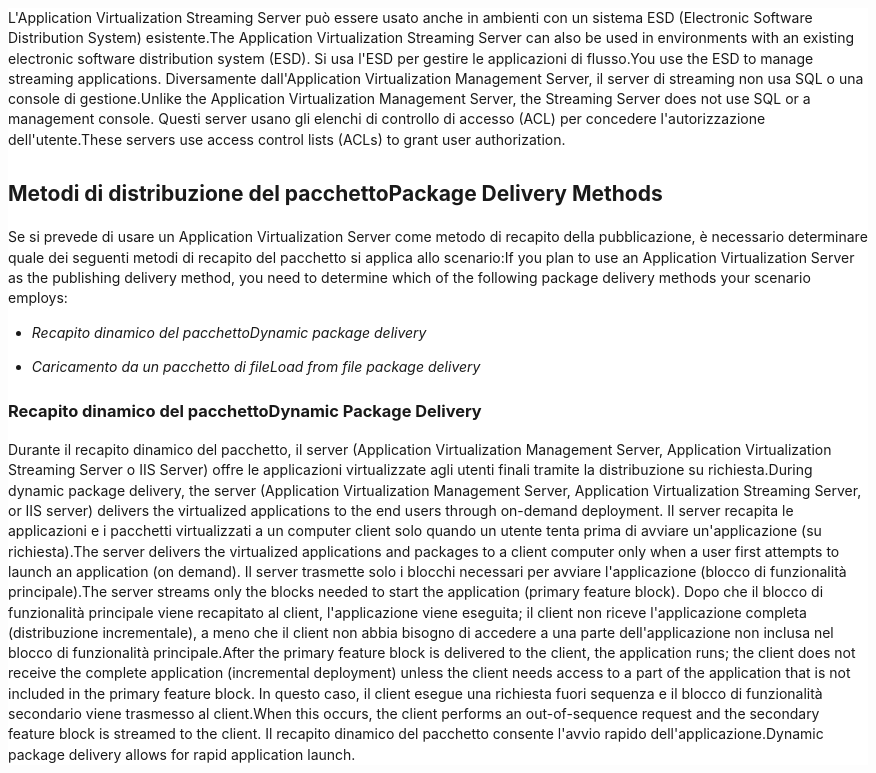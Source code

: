 <span data-ttu-id="2d8f8-120">L'Application Virtualization Streaming Server può essere usato anche in ambienti con un sistema ESD (Electronic Software Distribution System) esistente.</span><span class="sxs-lookup"><span data-stu-id="2d8f8-120">The Application Virtualization Streaming Server can also be used in environments with an existing electronic software distribution system (ESD).</span></span> <span data-ttu-id="2d8f8-121">Si usa l'ESD per gestire le applicazioni di flusso.</span><span class="sxs-lookup"><span data-stu-id="2d8f8-121">You use the ESD to manage streaming applications.</span></span> <span data-ttu-id="2d8f8-122">Diversamente dall'Application Virtualization Management Server, il server di streaming non usa SQL o una console di gestione.</span><span class="sxs-lookup"><span data-stu-id="2d8f8-122">Unlike the Application Virtualization Management Server, the Streaming Server does not use SQL or a management console.</span></span> <span data-ttu-id="2d8f8-123">Questi server usano gli elenchi di controllo di accesso (ACL) per concedere l'autorizzazione dell'utente.</span><span class="sxs-lookup"><span data-stu-id="2d8f8-123">These servers use access control lists (ACLs) to grant user authorization.</span></span>

## <span data-ttu-id="2d8f8-124">Metodi di distribuzione del pacchetto</span><span class="sxs-lookup"><span data-stu-id="2d8f8-124">Package Delivery Methods</span></span>


<span data-ttu-id="2d8f8-125">Se si prevede di usare un Application Virtualization Server come metodo di recapito della pubblicazione, è necessario determinare quale dei seguenti metodi di recapito del pacchetto si applica allo scenario:</span><span class="sxs-lookup"><span data-stu-id="2d8f8-125">If you plan to use an Application Virtualization Server as the publishing delivery method, you need to determine which of the following package delivery methods your scenario employs:</span></span>

-   *<span data-ttu-id="2d8f8-126">Recapito dinamico del pacchetto</span><span class="sxs-lookup"><span data-stu-id="2d8f8-126">Dynamic package delivery</span></span>*

-   *<span data-ttu-id="2d8f8-127">Caricamento da un pacchetto di file</span><span class="sxs-lookup"><span data-stu-id="2d8f8-127">Load from file package delivery</span></span>*

### <span data-ttu-id="2d8f8-128">Recapito dinamico del pacchetto</span><span class="sxs-lookup"><span data-stu-id="2d8f8-128">Dynamic Package Delivery</span></span>

<span data-ttu-id="2d8f8-129">Durante il recapito dinamico del pacchetto, il server (Application Virtualization Management Server, Application Virtualization Streaming Server o IIS Server) offre le applicazioni virtualizzate agli utenti finali tramite la distribuzione su richiesta.</span><span class="sxs-lookup"><span data-stu-id="2d8f8-129">During dynamic package delivery, the server (Application Virtualization Management Server, Application Virtualization Streaming Server, or IIS server) delivers the virtualized applications to the end users through on-demand deployment.</span></span> <span data-ttu-id="2d8f8-130">Il server recapita le applicazioni e i pacchetti virtualizzati a un computer client solo quando un utente tenta prima di avviare un'applicazione (su richiesta).</span><span class="sxs-lookup"><span data-stu-id="2d8f8-130">The server delivers the virtualized applications and packages to a client computer only when a user first attempts to launch an application (on demand).</span></span> <span data-ttu-id="2d8f8-131">Il server trasmette solo i blocchi necessari per avviare l'applicazione (blocco di funzionalità principale).</span><span class="sxs-lookup"><span data-stu-id="2d8f8-131">The server streams only the blocks needed to start the application (primary feature block).</span></span> <span data-ttu-id="2d8f8-132">Dopo che il blocco di funzionalità principale viene recapitato al client, l'applicazione viene eseguita; il client non riceve l'applicazione completa (distribuzione incrementale), a meno che il client non abbia bisogno di accedere a una parte dell'applicazione non inclusa nel blocco di funzionalità principale.</span><span class="sxs-lookup"><span data-stu-id="2d8f8-132">After the primary feature block is delivered to the client, the application runs; the client does not receive the complete application (incremental deployment) unless the client needs access to a part of the application that is not included in the primary feature block.</span></span> <span data-ttu-id="2d8f8-133">In questo caso, il client esegue una richiesta fuori sequenza e il blocco di funzionalità secondario viene trasmesso al client.</span><span class="sxs-lookup"><span data-stu-id="2d8f8-133">When this occurs, the client performs an out-of-sequence request and the secondary feature block is streamed to the client.</span></span> <span data-ttu-id="2d8f8-134">Il recapito dinamico del pacchetto consente l'avvio rapido dell'applicazione.</span><span class="sxs-lookup"><span data-stu-id="2d8f8-134">Dynamic package delivery allows for rapid application launch.</span></span>
